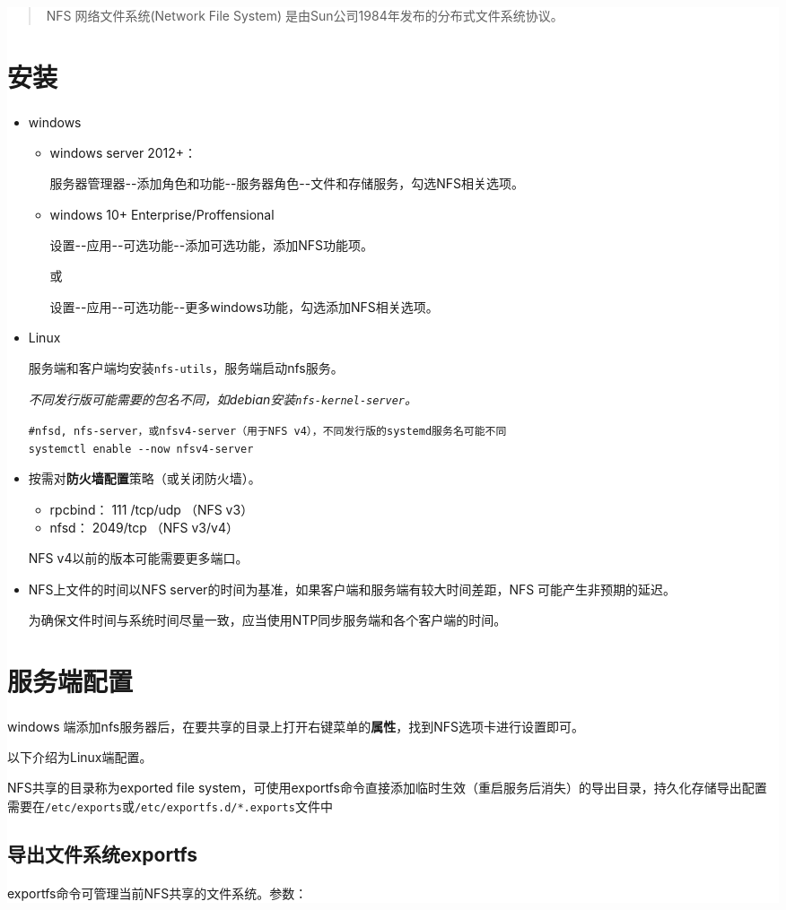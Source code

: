 > ​	NFS 网络文件系统(Network File System) 是由Sun公司1984年发布的分布式文件系统协议。

# 安装

- windows

  - windows server 2012+：

    服务器管理器--添加角色和功能--服务器角色--文件和存储服务，勾选NFS相关选项。

  - windows 10+ Enterprise/Proffensional

    设置--应用--可选功能--添加可选功能，添加NFS功能项。

    或

    设置--应用--可选功能--更多windows功能，勾选添加NFS相关选项。
    
    

- Linux

  服务端和客户端均安装`nfs-utils`，服务端启动nfs服务。

  *不同发行版可能需要的包名不同，如debian安装`nfs-kernel-server`。*

  ```shell
  #nfsd, nfs-server，或nfsv4-server（用于NFS v4），不同发行版的systemd服务名可能不同
  systemctl enable --now nfsv4-server
  ```

  

- 按需对**防火墙配置**策略（或关闭防火墙）。

  - rpcbind：  111 /tcp/udp   （NFS v3）
  - nfsd：        2049/tcp  （NFS v3/v4）

  NFS v4以前的版本可能需要更多端口。

  

- NFS上文件的时间以NFS server的时间为基准，如果客户端和服务端有较大时间差距，NFS 可能产生非预期的延迟。

  为确保文件时间与系统时间尽量一致，应当使用NTP同步服务端和各个客户端的时间。
  
  

# 服务端配置

windows 端添加nfs服务器后，在要共享的目录上打开右键菜单的**属性**，找到NFS选项卡进行设置即可。

以下介绍为Linux端配置。

NFS共享的目录称为exported file system，可使用exportfs命令直接添加临时生效（重启服务后消失）的导出目录，持久化存储导出配置需要在`/etc/exports`或`/etc/exportfs.d/*.exports`文件中



## 导出文件系统exportfs

exportfs命令可管理当前NFS共享的文件系统。参数：

